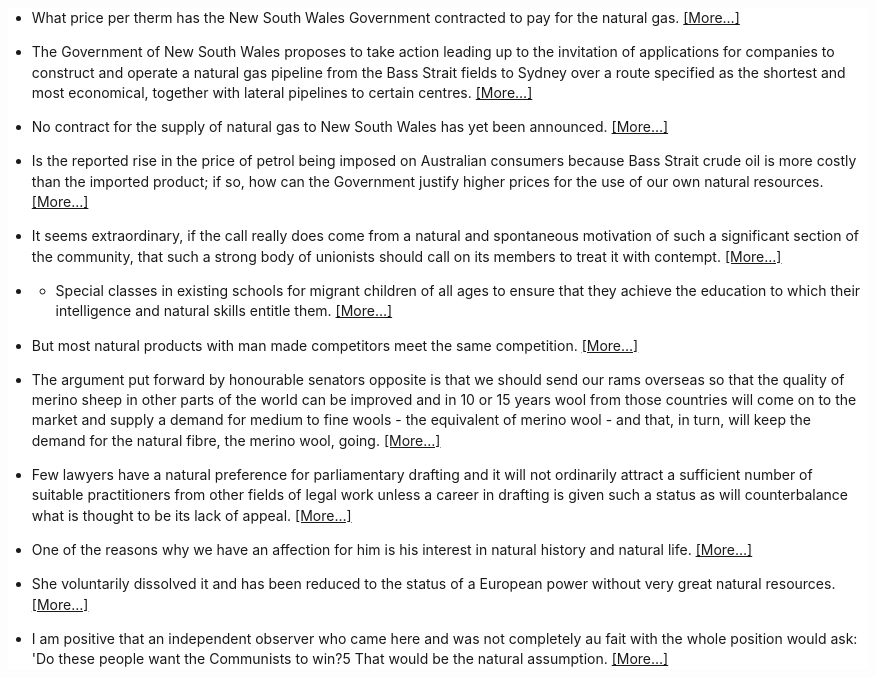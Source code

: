 * What price per therm has the New South Wales Government contracted to pay for the <span class="highlight">natural</span> gas. [[More&hellip;]](https://historichansard.net/senate/1970/19700415_senate_27_s43/#subdebate-49-0)

* The Government of New South Wales proposes to take action leading up to the invitation of applications for companies to construct and operate a <span class="highlight">natural</span> gas pipeline from the Bass Strait fields to Sydney over a route specified as the shortest and most economical, together with lateral pipelines to certain centres. [[More&hellip;]](https://historichansard.net/senate/1970/19700415_senate_27_s43/#subdebate-49-0)

* No contract for the supply of <span class="highlight">natural</span> gas to New South Wales has yet been announced. [[More&hellip;]](https://historichansard.net/senate/1970/19700415_senate_27_s43/#subdebate-49-0)

* Is the reported rise in the price of petrol being imposed on Australian consumers because Bass Strait crude oil is more costly than the imported product; if so, how can the Government justify higher prices for the use of our own <span class="highlight">natural</span> resources. [[More&hellip;]](https://historichansard.net/senate/1970/19700415_senate_27_s43/#subdebate-66-0)

* It seems extraordinary, if the call really does come from a <span class="highlight">natural</span> and spontaneous motivation of such a significant section of the community, that such a strong body of unionists should call on its members to treat it with contempt. [[More&hellip;]](https://historichansard.net/senate/1970/19700415_senate_27_s43/#subdebate-77-0)

* * Special classes in existing schools for migrant children of all ages to ensure that they achieve the education to which their intelligence and <span class="highlight">natural</span> skills entitle them. [[More&hellip;]](https://historichansard.net/senate/1970/19700421_senate_27_s43/#subdebate-34-0)

* But most <span class="highlight">natural</span> products with man made competitors meet the same competition. [[More&hellip;]](https://historichansard.net/senate/1970/19700421_senate_27_s43/#subdebate-39-0)

* The argument put forward by honourable senators opposite is that we should send our rams overseas so that the quality of merino sheep in other parts of the world can be improved and in  10  or  15  years  wool  from those countries will come on to the market and supply a demand for medium to fine wools - the equivalent of merino wool - and that, in turn, will keep the demand for the <span class="highlight">natural</span> fibre, the merino wool, going. [[More&hellip;]](https://historichansard.net/senate/1970/19700421_senate_27_s43/#subdebate-39-0)

* Few lawyers have a <span class="highlight">natural</span> preference for parliamentary drafting and it will not ordinarily attract a sufficient number of suitable practitioners from other fields of legal work unless a career in drafting is given such a status as will counterbalance what is thought to be its lack of appeal. [[More&hellip;]](https://historichansard.net/senate/1970/19700422_senate_27_s43/#subdebate-34-0)

* One of the reasons why we have an affection for him is his interest in <span class="highlight">natural</span> history and <span class="highlight">natural</span> life. [[More&hellip;]](https://historichansard.net/senate/1970/19700422_senate_27_s43/#subdebate-37-0)

* She voluntarily dissolved it and has been reduced to the status of a European power without very great <span class="highlight">natural</span> resources. [[More&hellip;]](https://historichansard.net/senate/1970/19700422_senate_27_s43/#subdebate-37-0)

* I am positive that an independent observer who came here and was not completely au fait with the whole position would ask: 'Do these people want the Communists to win?5 That would be the <span class="highlight">natural</span> assumption. [[More&hellip;]](https://historichansard.net/senate/1970/19700422_senate_27_s43/#subdebate-37-0)
